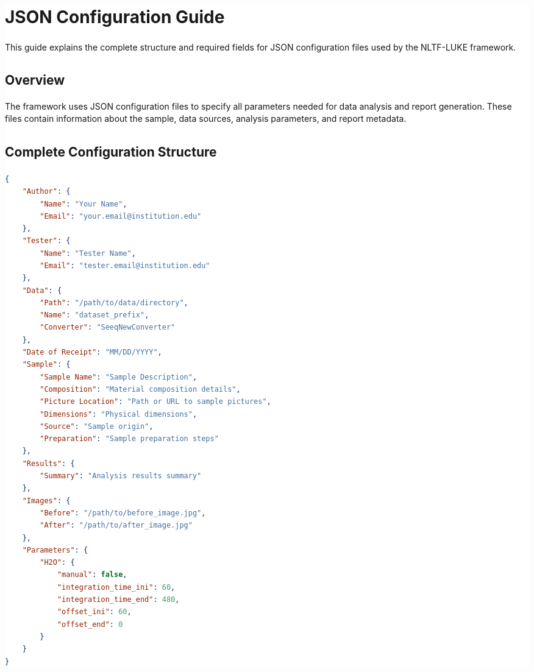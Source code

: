 # JSON Configuration Guide

This guide explains the complete structure and required fields for JSON configuration files used by the NLTF-LUKE framework.

## Overview

The framework uses JSON configuration files to specify all parameters needed for data analysis and report generation. These files contain information about the sample, data sources, analysis parameters, and report metadata.

## Complete Configuration Structure

```json
{
    "Author": {
        "Name": "Your Name",
        "Email": "your.email@institution.edu"
    },
    "Tester": {
        "Name": "Tester Name",
        "Email": "tester.email@institution.edu"
    },
    "Data": {
        "Path": "/path/to/data/directory",
        "Name": "dataset_prefix",
        "Converter": "SeeqNewConverter"
    },
    "Date of Receipt": "MM/DD/YYYY",
    "Sample": {
        "Sample Name": "Sample Description",
        "Composition": "Material composition details",
        "Picture Location": "Path or URL to sample pictures",
        "Dimensions": "Physical dimensions",
        "Source": "Sample origin",
        "Preparation": "Sample preparation steps"
    },
    "Results": {
        "Summary": "Analysis results summary"
    },
    "Images": {
        "Before": "/path/to/before_image.jpg",
        "After": "/path/to/after_image.jpg"
    },
    "Parameters": {
        "H2O": {
            "manual": false,
            "integration_time_ini": 60,
            "integration_time_end": 480,
            "offset_ini": 60,
            "offset_end": 0
        }
    }
}
```
